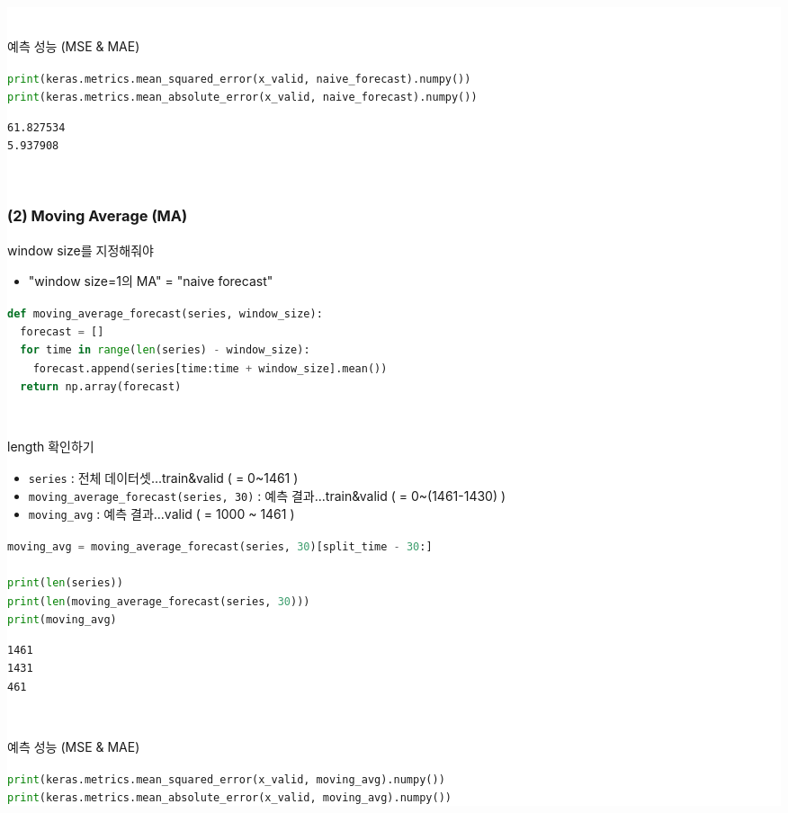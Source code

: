 <br>

예측 성능 (MSE & MAE)

```python
print(keras.metrics.mean_squared_error(x_valid, naive_forecast).numpy())
print(keras.metrics.mean_absolute_error(x_valid, naive_forecast).numpy())
```

```
61.827534
5.937908
```

<br>

### (2) Moving Average (MA)

window size를 지정해줘야

- "window size=1의 MA" = "naive forecast"

```python
def moving_average_forecast(series, window_size):
  forecast = []
  for time in range(len(series) - window_size):
    forecast.append(series[time:time + window_size].mean())
  return np.array(forecast)
```

<br>

length 확인하기

- `series` : 전체 데이터셋...train&valid ( = 0~1461 )
- `moving_average_forecast(series, 30)` : 예측 결과...train&valid ( = 0~(1461-1430) )
- `moving_avg` : 예측 결과...valid ( = 1000 ~ 1461 )

```python
moving_avg = moving_average_forecast(series, 30)[split_time - 30:]

print(len(series)) 
print(len(moving_average_forecast(series, 30)))
print(moving_avg)
```

```
1461
1431
461
```

<br>

예측 성능 (MSE & MAE)

```python
print(keras.metrics.mean_squared_error(x_valid, moving_avg).numpy())
print(keras.metrics.mean_absolute_error(x_valid, moving_avg).numpy())
```
